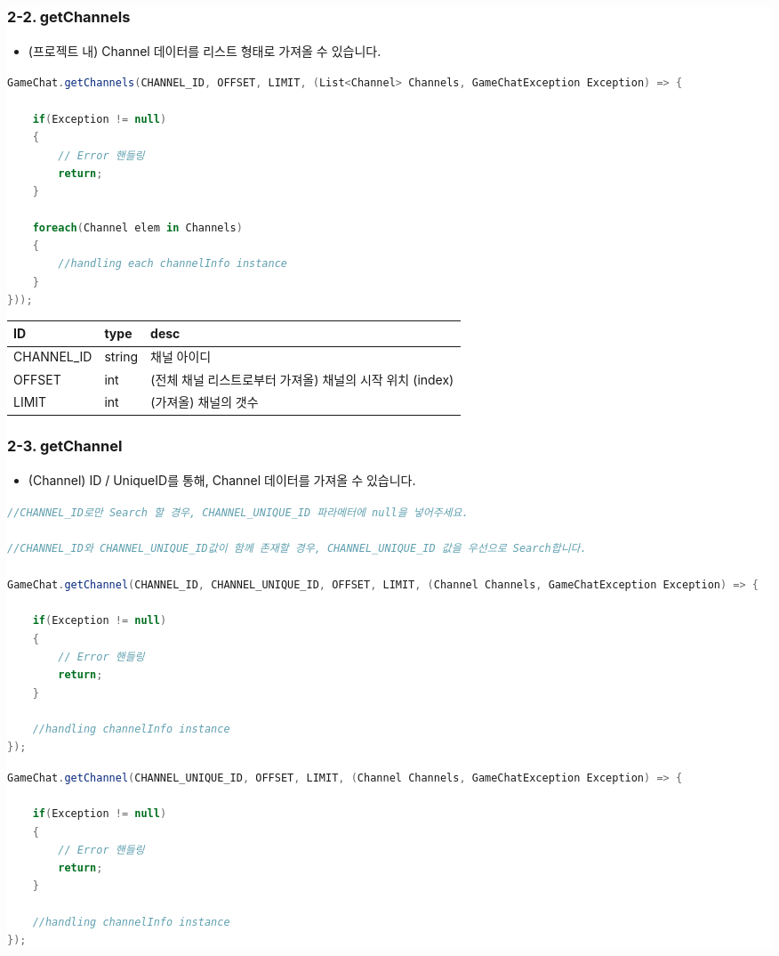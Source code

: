 
### 2-2. getChannels

 - (프로젝트 내) Channel 데이터를 리스트 형태로 가져올 수 있습니다.

```csharp
GameChat.getChannels(CHANNEL_ID, OFFSET, LIMIT, (List<Channel> Channels, GameChatException Exception) => {

    if(Exception != null)
    {
        // Error 핸들링
        return;
    }

    foreach(Channel elem in Channels)
    {
        //handling each channelInfo instance
    }
}));
```

| ID         | type   | desc                         |
| :--------- | :----- | :--------------------------- |
| CHANNEL_ID | string | 채널 아이디 |
| OFFSET     | int    | (전체 채널 리스트로부터 가져올) 채널의 시작 위치 (index)    |
| LIMIT      | int    | (가져올) 채널의 갯수           |



### 2-3. getChannel

- (Channel) ID / UniqueID를 통해, Channel 데이터를 가져올 수 있습니다.

```csharp
//CHANNEL_ID로만 Search 할 경우, CHANNEL_UNIQUE_ID 파라메터에 null을 넣어주세요.

//CHANNEL_ID와 CHANNEL_UNIQUE_ID값이 함께 존재할 경우, CHANNEL_UNIQUE_ID 값을 우선으로 Search합니다.

GameChat.getChannel(CHANNEL_ID, CHANNEL_UNIQUE_ID, OFFSET, LIMIT, (Channel Channels, GameChatException Exception) => {

    if(Exception != null)
    {
        // Error 핸들링
        return;
    }

    //handling channelInfo instance
});
```

```csharp
GameChat.getChannel(CHANNEL_UNIQUE_ID, OFFSET, LIMIT, (Channel Channels, GameChatException Exception) => {

    if(Exception != null)
    {
        // Error 핸들링
        return;
    }

    //handling channelInfo instance
});
```
